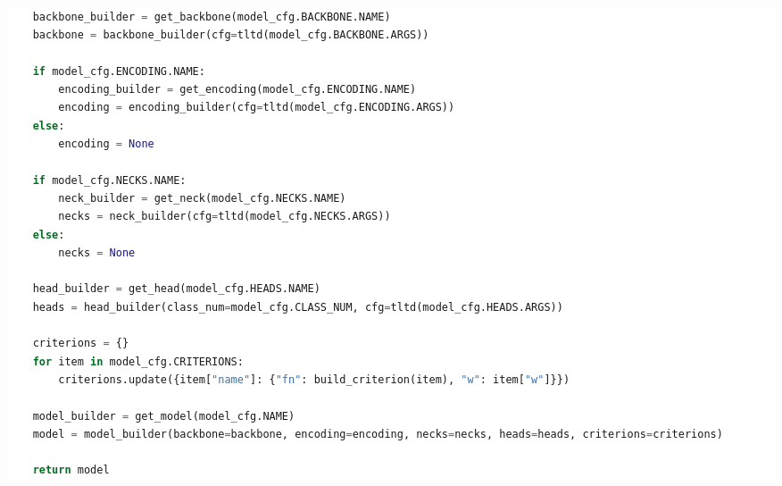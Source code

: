 ```python
    backbone_builder = get_backbone(model_cfg.BACKBONE.NAME)
    backbone = backbone_builder(cfg=tltd(model_cfg.BACKBONE.ARGS))

    if model_cfg.ENCODING.NAME:
        encoding_builder = get_encoding(model_cfg.ENCODING.NAME)
        encoding = encoding_builder(cfg=tltd(model_cfg.ENCODING.ARGS))
    else:
        encoding = None

    if model_cfg.NECKS.NAME:
        neck_builder = get_neck(model_cfg.NECKS.NAME)
        necks = neck_builder(cfg=tltd(model_cfg.NECKS.ARGS))
    else:
        necks = None

    head_builder = get_head(model_cfg.HEADS.NAME)
    heads = head_builder(class_num=model_cfg.CLASS_NUM, cfg=tltd(model_cfg.HEADS.ARGS))

    criterions = {}
    for item in model_cfg.CRITERIONS:
        criterions.update({item["name"]: {"fn": build_criterion(item), "w": item["w"]}})
    
    model_builder = get_model(model_cfg.NAME)
    model = model_builder(backbone=backbone, encoding=encoding, necks=necks, heads=heads, criterions=criterions)
    
    return model
```
